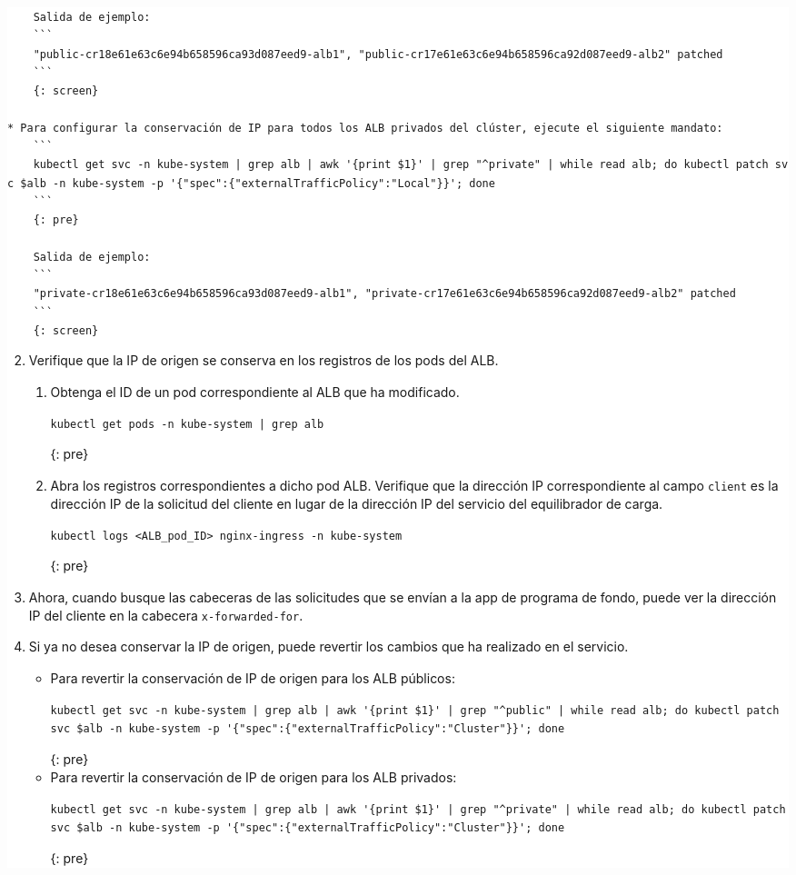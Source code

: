        Salida de ejemplo:
        ```
        "public-cr18e61e63c6e94b658596ca93d087eed9-alb1", "public-cr17e61e63c6e94b658596ca92d087eed9-alb2" patched
        ```
        {: screen}

    * Para configurar la conservación de IP para todos los ALB privados del clúster, ejecute el siguiente mandato:
        ```
        kubectl get svc -n kube-system | grep alb | awk '{print $1}' | grep "^private" | while read alb; do kubectl patch svc $alb -n kube-system -p '{"spec":{"externalTrafficPolicy":"Local"}}'; done
        ```
        {: pre}

        Salida de ejemplo:
        ```
        "private-cr18e61e63c6e94b658596ca93d087eed9-alb1", "private-cr17e61e63c6e94b658596ca92d087eed9-alb2" patched
        ```
        {: screen}

2. Verifique que la IP de origen se conserva en los registros de los pods del ALB.
    1. Obtenga el ID de un pod correspondiente al ALB que ha modificado.
        ```
        kubectl get pods -n kube-system | grep alb
        ```
        {: pre}

    2. Abra los registros correspondientes a dicho pod ALB. Verifique que la dirección IP correspondiente al campo `client` es la dirección IP de la solicitud del cliente en lugar de la dirección IP del servicio del equilibrador de carga.
        ```
        kubectl logs <ALB_pod_ID> nginx-ingress -n kube-system
        ```
        {: pre}

3. Ahora, cuando busque las cabeceras de las solicitudes que se envían a la app de programa de fondo, puede ver la dirección IP del cliente en la cabecera `x-forwarded-for`.

4. Si ya no desea conservar la IP de origen, puede revertir los cambios que ha realizado en el servicio.
    * Para revertir la conservación de IP de origen para los ALB públicos:
        ```
        kubectl get svc -n kube-system | grep alb | awk '{print $1}' | grep "^public" | while read alb; do kubectl patch svc $alb -n kube-system -p '{"spec":{"externalTrafficPolicy":"Cluster"}}'; done
        ```
        {: pre}
    * Para revertir la conservación de IP de origen para los ALB privados:
        ```
        kubectl get svc -n kube-system | grep alb | awk '{print $1}' | grep "^private" | while read alb; do kubectl patch svc $alb -n kube-system -p '{"spec":{"externalTrafficPolicy":"Cluster"}}'; done
        ```
        {: pre}
